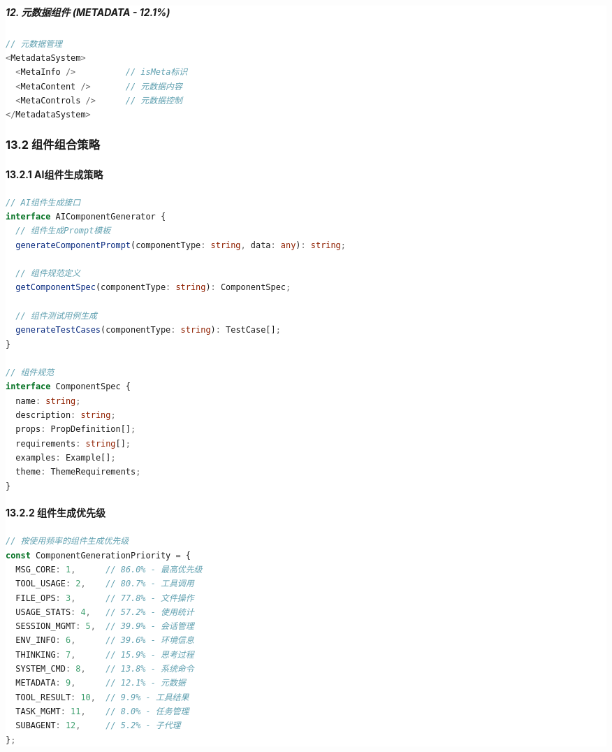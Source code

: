 ##### 12. **元数据组件** (METADATA - 12.1%)
```typescript
// 元数据管理
<MetadataSystem>
  <MetaInfo />          // isMeta标识
  <MetaContent />       // 元数据内容
  <MetaControls />      // 元数据控制
</MetadataSystem>
```

### 13.2 组件组合策略

#### 13.2.1 AI组件生成策略
```typescript
// AI组件生成接口
interface AIComponentGenerator {
  // 组件生成Prompt模板
  generateComponentPrompt(componentType: string, data: any): string;
  
  // 组件规范定义
  getComponentSpec(componentType: string): ComponentSpec;
  
  // 组件测试用例生成
  generateTestCases(componentType: string): TestCase[];
}

// 组件规范
interface ComponentSpec {
  name: string;
  description: string;
  props: PropDefinition[];
  requirements: string[];
  examples: Example[];
  theme: ThemeRequirements;
}
```

#### 13.2.2 组件生成优先级
```typescript
// 按使用频率的组件生成优先级
const ComponentGenerationPriority = {
  MSG_CORE: 1,      // 86.0% - 最高优先级
  TOOL_USAGE: 2,    // 80.7% - 工具调用
  FILE_OPS: 3,      // 77.8% - 文件操作
  USAGE_STATS: 4,   // 57.2% - 使用统计
  SESSION_MGMT: 5,  // 39.9% - 会话管理
  ENV_INFO: 6,      // 39.6% - 环境信息
  THINKING: 7,      // 15.9% - 思考过程
  SYSTEM_CMD: 8,    // 13.8% - 系统命令
  METADATA: 9,      // 12.1% - 元数据
  TOOL_RESULT: 10,  // 9.9% - 工具结果
  TASK_MGMT: 11,    // 8.0% - 任务管理
  SUBAGENT: 12,     // 5.2% - 子代理
};
```
